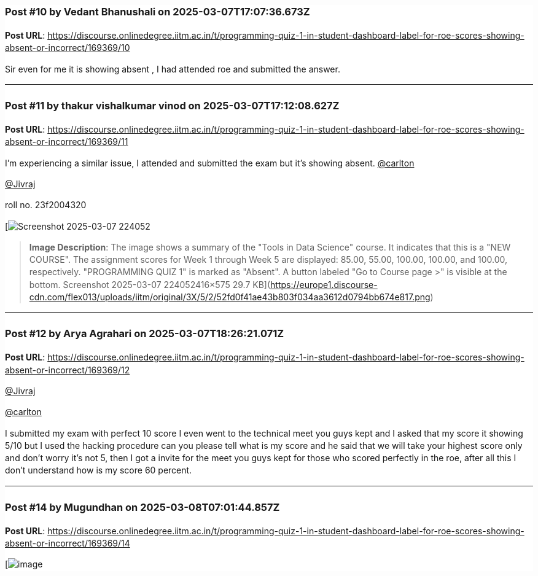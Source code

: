 ### Post #10 by Vedant Bhanushali on 2025-03-07T17:07:36.673Z
**Post URL**: https://discourse.onlinedegree.iitm.ac.in/t/programming-quiz-1-in-student-dashboard-label-for-roe-scores-showing-absent-or-incorrect/169369/10

Sir even for me it is showing absent , I had attended roe and submitted the answer.

---

### Post #11 by thakur vishalkumar vinod on 2025-03-07T17:12:08.627Z
**Post URL**: https://discourse.onlinedegree.iitm.ac.in/t/programming-quiz-1-in-student-dashboard-label-for-roe-scores-showing-absent-or-incorrect/169369/11

I’m experiencing a similar issue, I attended and submitted the exam but it’s showing absent.
[@carlton](/u/carlton)

[@Jivraj](/u/jivraj)

roll no. 23f2004320

[![Screenshot 2025-03-07 224052](https://europe1.discourse-cdn.com/flex013/uploads/iitm/original/3X/5/2/52fd0f41ae43b803f034aa3612d0794bb674e817.png)

> **Image Description**: The image shows a summary of the "Tools in Data Science" course. It indicates that this is a "NEW COURSE". The assignment scores for Week 1 through Week 5 are displayed: 85.00, 55.00, 100.00, 100.00, and 100.00, respectively. "PROGRAMMING QUIZ 1" is marked as "Absent". A button labeled "Go to Course page >" is visible at the bottom.
Screenshot 2025-03-07 224052416×575 29.7 KB](https://europe1.discourse-cdn.com/flex013/uploads/iitm/original/3X/5/2/52fd0f41ae43b803f034aa3612d0794bb674e817.png)

---

### Post #12 by Arya Agrahari  on 2025-03-07T18:26:21.071Z
**Post URL**: https://discourse.onlinedegree.iitm.ac.in/t/programming-quiz-1-in-student-dashboard-label-for-roe-scores-showing-absent-or-incorrect/169369/12

[@Jivraj](/u/jivraj)

[@carlton](/u/carlton)

I submitted my exam with perfect 10 score I even went to the technical meet you guys kept and I asked that my score it showing 5/10 but I used the hacking procedure can you please tell what is my score and he said that we will take your highest score only and don’t worry it’s not 5, then I got a invite for the meet you guys kept for those who scored perfectly in the roe, after all this I don’t understand how is my score 60 percent.

---

### Post #14 by Mugundhan on 2025-03-08T07:01:44.857Z
**Post URL**: https://discourse.onlinedegree.iitm.ac.in/t/programming-quiz-1-in-student-dashboard-label-for-roe-scores-showing-absent-or-incorrect/169369/14

[![image](https://europe1.discourse-cdn.com/flex013/uploads/iitm/original/3X/5/4/5462f6fb7e5359b6b11a6a5ca8235b3bcf597dff.png)
